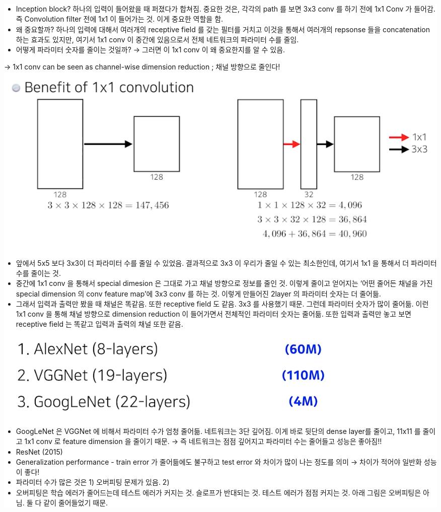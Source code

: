 - Inception block? 하나의 입력이 들어왔을 때 퍼졌다가 합쳐짐. 중요한 것은, 각각의 path 를 보면 3x3 conv 를 하기 전에 1x1 Conv 가 들어감. 즉 Convolution filter 전에 1x1 이 들어가는 것. 이게 중요한 역할을 함.
- 왜 중요할까? 하나의 입력에 대해서 여러개의 receptive field 를 갖는 필터를 거치고 이것을 통해서 여러개의 repsonse 들을 concatenation 하는 효과도 있지만, 여기서 1x1 conv 이 중간에 있음으로서 전체 네트워크의 파라미터 수를 줄임.
- 어떻게 파라미터 숫자를 줄이는 것일까? → 그러면 이 1x1 conv 이 왜 중요한지를 알 수 있음.

→ 1x1 conv can be seen as channel-wise dimension reduction ; 채널 방향으로 줄인다!


![Untitled](/assets/images/DL_basic/Untitled%2044.png)

- 앞에서 5x5 보다 3x3이 더 파라미터 수를 줄일 수 있었음. 결과적으로 3x3 이 우리가 줄일 수 있는 최소한인데, 여기서 1x1 을 통해서 더 파라미터 수를 줄이는 것.
- 중간에 1x1 conv 을 통해서 special dimesion 은 그대로 가고 채널 방향으로 정보를 줄인 것. 이렇게 줄이고 얻어지는 ‘어떤 줄어든 채널을 가진 special dimension 의 conv feature map’에 3x3 conv 를 하는 것. 이렇게 만들어진 2layer 의 파라미터 숫자는 더 줄어듦.
- 그래서 입력과 출력만 봤을 때 채널은 똑같음. 또한 receptive field 도 같음. 3x3 를 사용했기 때문. 그런데 파라미터 숫자가 많이 줄어듦. 이런 1x1 conv 을 통해 채널 방향으로 dimension reduction 이 들어가면서 전체적인 파라미터 숫자는 줄어듦. 또한 입력과 출력만 놓고 보면 receptive field 는 똑같고 입력과 출력의 채널 또한 같음.

![Untitled](/assets/images/DL_basic/Untitled%2045.png)

- GoogLeNet 은 VGGNet 에 비해서 파라미터 수가 엄청 줄어듦. 네트워크는 3단 깊어짐. 이게 바로 뒷단의 dense layer를 줄이고, 11x11 를 줄이고 1x1 conv 로 feature dimension 을 줄이기 때문. → 즉 네트워크는 점점 깊어지고 파라미터 수는 줄어들고 성능은 좋아짐!!
- ResNet (2015)
- Generalization performance - train error 가 줄어듦에도 불구하고 test error 와 차이가 많이 나는 정도를 의미 → 차이가 적어야 일반화 성능이 좋다!
- 파라미터 수가 많은 것은 1) 오버피팅 문제가 있음. 2)
- 오버피팅은 학습 에러가 줄어드는데 테스트 에러가 커지는 것. 슬로프가 반대되는 것. 테스트 에러가 점점 커지는 것. 아래 그림은 오버피팅은 아님. 둘 다 같이 줄어들었기 때문.
